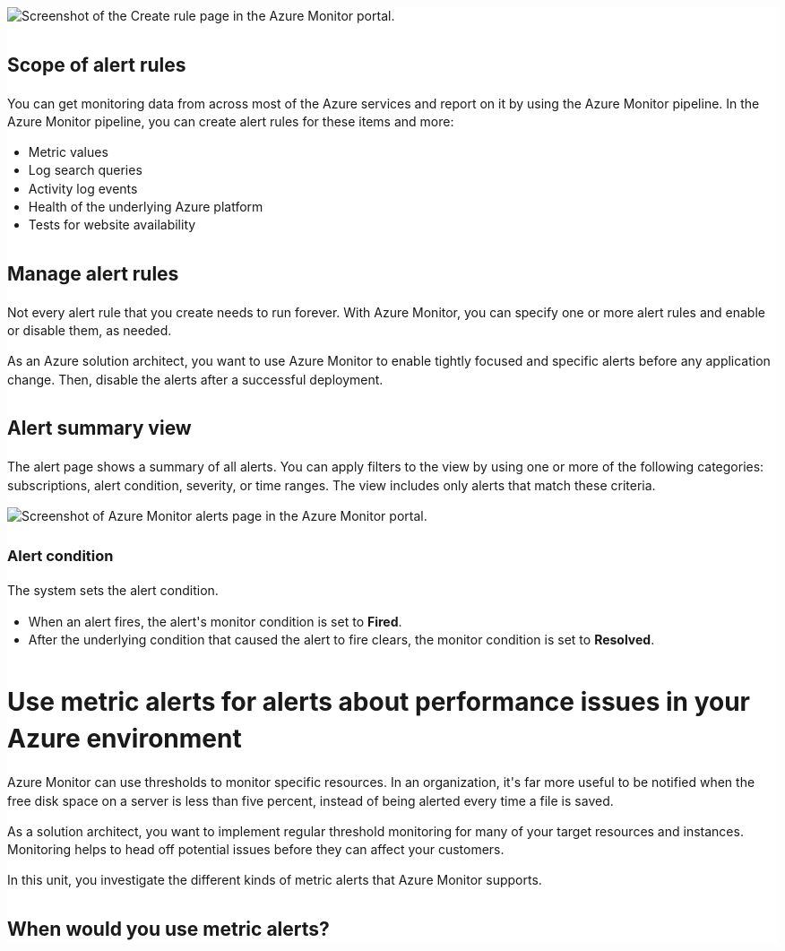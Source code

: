 ![Screenshot of the Create rule page in the Azure Monitor portal.](https://learn.microsoft.com/en-us/training/modules/incident-response-with-alerting-on-azure/media/2-creating-an-alert.png)

## Scope of alert rules

You can get monitoring data from across most of the Azure services and report on it by using the Azure Monitor pipeline. In the Azure Monitor pipeline, you can create alert rules for these items and more:

- Metric values
- Log search queries
- Activity log events
- Health of the underlying Azure platform
- Tests for website availability

## Manage alert rules

Not every alert rule that you create needs to run forever. With Azure Monitor, you can specify one or more alert rules and enable or disable them, as needed.

As an Azure solution architect, you want to use Azure Monitor to enable tightly focused and specific alerts before any application change. Then, disable the alerts after a successful deployment.

## Alert summary view

The alert page shows a summary of all alerts. You can apply filters to the view by using one or more of the following categories: subscriptions, alert condition, severity, or time ranges. The view includes only alerts that match these criteria.

![Screenshot of Azure Monitor alerts page in the Azure Monitor portal.](https://learn.microsoft.com/en-us/training/modules/incident-response-with-alerting-on-azure/media/2-alerts-page.png)

### Alert condition

The system sets the alert condition.

- When an alert fires, the alert's monitor condition is set to **Fired**.
- After the underlying condition that caused the alert to fire clears, the monitor condition is set to **Resolved**.

# Use metric alerts for alerts about performance issues in your Azure environment

Azure Monitor can use thresholds to monitor specific resources. In an organization, it's far more useful to be notified when the free disk space on a server is less than five percent, instead of being alerted every time a file is saved.

As a solution architect, you want to implement regular threshold monitoring for many of your target resources and instances. Monitoring helps to head off potential issues before they can affect your customers.

In this unit, you investigate the different kinds of metric alerts that Azure Monitor supports.

## When would you use metric alerts?
